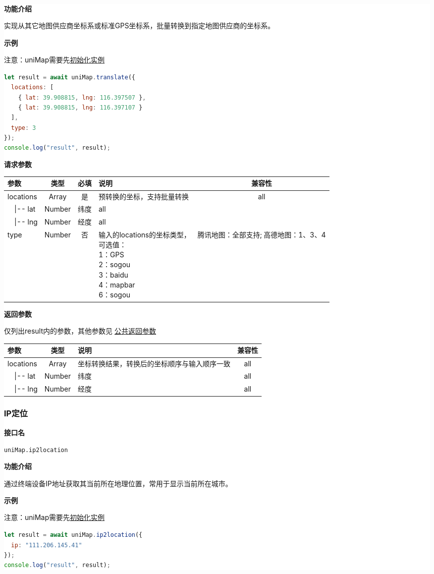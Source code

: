 **功能介绍**

实现从其它地图供应商坐标系或标准GPS坐标系，批量转换到指定地图供应商的坐标系。

**示例**

注意：uniMap需要先[初始化实例](#初始化实例)

```js
let result = await uniMap.translate({
  locations: [
  	{ lat: 39.908815, lng: 116.397507 },
  	{ lat: 39.908815, lng: 116.397107 }
  ],
  type: 3
});
console.log("result", result);
```

**请求参数**

|参数					|类型		|必填	|说明																																																					|兼容性																|
|:--					|:-:		|:-:	|:--																																																			|:-:																	|
|locations		|Array	|是		|预转换的坐标，支持批量转换																																										|all																	|
| &emsp;&#124;-- lat|Number|纬度																																																					|all																	|
| &emsp;&#124;-- lng|Number|经度																																																					|all																	|
|type					|Number	|否		|输入的locations的坐标类型，<br/>可选值：<br/>1：GPS <br/>2：sogou <br/>3：baidu <br/>4：mapbar <br/>6：sogou	|腾讯地图：全部支持; 高德地图：1、3、4|

**返回参数**

仅列出result内的参数，其他参数见 [公共返回参数](#公共返回参数)

|参数					|类型		|说明																					|兼容性	|
|:--					|:-:		|:--																					|:-:		|
|locations		|Array	| 坐标转换结果，转换后的坐标顺序与输入顺序一致|all		|
| &emsp;&#124;-- lat|Number	|纬度																					|all		|
| &emsp;&#124;-- lng|Number	|经度																					|all		|

### IP定位

**接口名**

`uniMap.ip2location`

**功能介绍**

通过终端设备IP地址获取其当前所在地理位置，常用于显示当前所在城市。

**示例**

注意：uniMap需要先[初始化实例](#初始化实例)

```js
let result = await uniMap.ip2location({
  ip: "111.206.145.41"
});
console.log("result", result);
```
